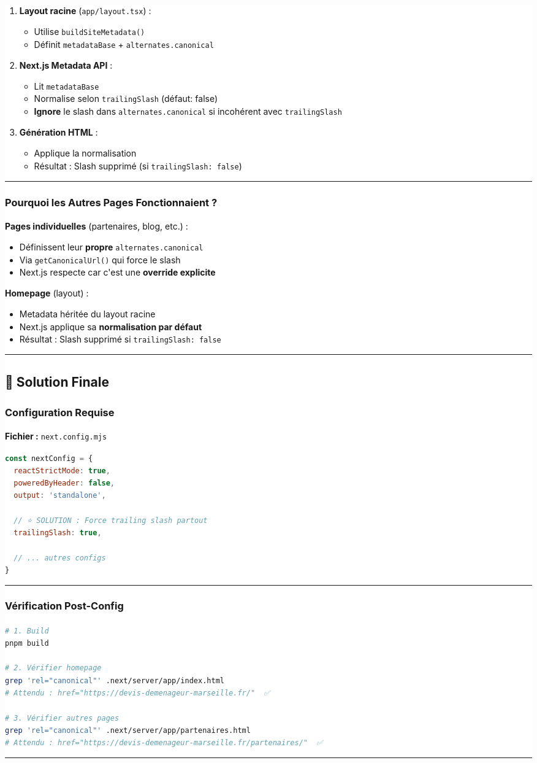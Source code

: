 1. **Layout racine** (`app/layout.tsx`) :
   - Utilise `buildSiteMetadata()`
   - Définit `metadataBase` + `alternates.canonical`

2. **Next.js Metadata API** :
   - Lit `metadataBase`
   - Normalise selon `trailingSlash` (défaut: false)
   - **Ignore** le slash dans `alternates.canonical` si incohérent avec `trailingSlash`

3. **Génération HTML** :
   - Applique la normalisation
   - Résultat : Slash supprimé (si `trailingSlash: false`)

---

### Pourquoi les Autres Pages Fonctionnaient ?

**Pages individuelles** (partenaires, blog, etc.) :
- Définissent leur **propre** `alternates.canonical`
- Via `getCanonicalUrl()` qui force le slash
- Next.js respecte car c'est une **override explicite**

**Homepage** (layout) :
- Metadata héritée du layout racine
- Next.js applique sa **normalisation par défaut**
- Résultat : Slash supprimé si `trailingSlash: false`

---

## 🎯 Solution Finale

### Configuration Requise

**Fichier :** `next.config.mjs`

```javascript
const nextConfig = {
  reactStrictMode: true,
  poweredByHeader: false,
  output: 'standalone',
  
  // ⭐ SOLUTION : Force trailing slash partout
  trailingSlash: true,
  
  // ... autres configs
}
```

---

### Vérification Post-Config

```bash
# 1. Build
pnpm build

# 2. Vérifier homepage
grep 'rel="canonical"' .next/server/app/index.html
# Attendu : href="https://devis-demenageur-marseille.fr/"  ✅

# 3. Vérifier autres pages
grep 'rel="canonical"' .next/server/app/partenaires.html
# Attendu : href="https://devis-demenageur-marseille.fr/partenaires/"  ✅
```

---